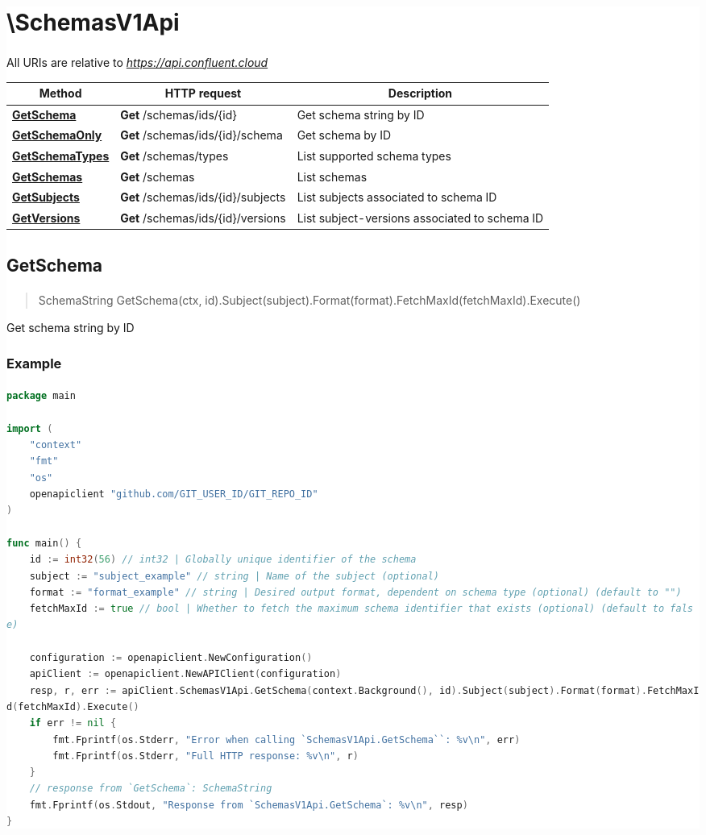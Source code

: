 # \SchemasV1Api

All URIs are relative to *https://api.confluent.cloud*

Method | HTTP request | Description
------------- | ------------- | -------------
[**GetSchema**](SchemasV1Api.md#GetSchema) | **Get** /schemas/ids/{id} | Get schema string by ID
[**GetSchemaOnly**](SchemasV1Api.md#GetSchemaOnly) | **Get** /schemas/ids/{id}/schema | Get schema by ID
[**GetSchemaTypes**](SchemasV1Api.md#GetSchemaTypes) | **Get** /schemas/types | List supported schema types
[**GetSchemas**](SchemasV1Api.md#GetSchemas) | **Get** /schemas | List schemas
[**GetSubjects**](SchemasV1Api.md#GetSubjects) | **Get** /schemas/ids/{id}/subjects | List subjects associated to schema ID
[**GetVersions**](SchemasV1Api.md#GetVersions) | **Get** /schemas/ids/{id}/versions | List subject-versions associated to schema ID



## GetSchema

> SchemaString GetSchema(ctx, id).Subject(subject).Format(format).FetchMaxId(fetchMaxId).Execute()

Get schema string by ID



### Example

```go
package main

import (
    "context"
    "fmt"
    "os"
    openapiclient "github.com/GIT_USER_ID/GIT_REPO_ID"
)

func main() {
    id := int32(56) // int32 | Globally unique identifier of the schema
    subject := "subject_example" // string | Name of the subject (optional)
    format := "format_example" // string | Desired output format, dependent on schema type (optional) (default to "")
    fetchMaxId := true // bool | Whether to fetch the maximum schema identifier that exists (optional) (default to false)

    configuration := openapiclient.NewConfiguration()
    apiClient := openapiclient.NewAPIClient(configuration)
    resp, r, err := apiClient.SchemasV1Api.GetSchema(context.Background(), id).Subject(subject).Format(format).FetchMaxId(fetchMaxId).Execute()
    if err != nil {
        fmt.Fprintf(os.Stderr, "Error when calling `SchemasV1Api.GetSchema``: %v\n", err)
        fmt.Fprintf(os.Stderr, "Full HTTP response: %v\n", r)
    }
    // response from `GetSchema`: SchemaString
    fmt.Fprintf(os.Stdout, "Response from `SchemasV1Api.GetSchema`: %v\n", resp)
}
```
